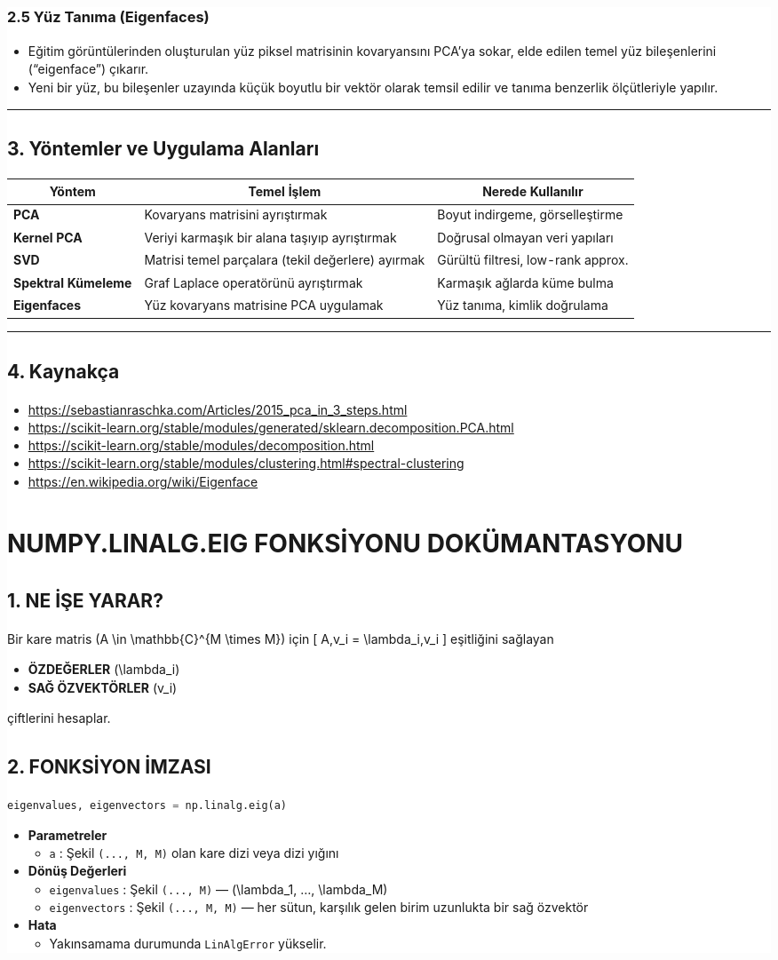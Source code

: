 ### 2.5 Yüz Tanıma (Eigenfaces)  
- Eğitim görüntülerinden oluşturulan yüz piksel matrisinin kovaryansını PCA’ya sokar, elde edilen temel yüz bileşenlerini (“eigenface”) çıkarır.  
- Yeni bir yüz, bu bileşenler uzayında küçük boyutlu bir vektör olarak temsil edilir ve tanıma benzerlik ölçütleriyle yapılır.

---

## 3. Yöntemler ve Uygulama Alanları

| Yöntem               | Temel İşlem                                          | Nerede Kullanılır                      |
|----------------------|------------------------------------------------------|----------------------------------------|
| **PCA**              | Kovaryans matrisini ayrıştırmak                      | Boyut indirgeme, görselleştirme        |
| **Kernel PCA**       | Veriyi karmaşık bir alana taşıyıp ayrıştırmak        | Doğrusal olmayan veri yapıları         |
| **SVD**              | Matrisi temel parçalara (tekil değerlere) ayırmak    | Gürültü filtresi, low-rank approx.     |
| **Spektral Kümeleme**| Graf Laplace operatörünü ayrıştırmak                 | Karmaşık ağlarda küme bulma            |
| **Eigenfaces**       | Yüz kovaryans matrisine PCA uygulamak                | Yüz tanıma, kimlik doğrulama           |

---

## 4. Kaynakça

- https://sebastianraschka.com/Articles/2015_pca_in_3_steps.html  
- https://scikit-learn.org/stable/modules/generated/sklearn.decomposition.PCA.html  
- https://scikit-learn.org/stable/modules/decomposition.html  
- https://scikit-learn.org/stable/modules/clustering.html#spectral-clustering  
- https://en.wikipedia.org/wiki/Eigenface  


# NUMPY.LINALG.EIG FONKSİYONU DOKÜMANTASYONU

## 1. NE İŞE YARAR?
Bir kare matris \(A \in \mathbb{C}^{M \times M}\) için
\[
A\,v_i = \lambda_i\,v_i
\]
eşitliğini sağlayan
- **ÖZDEĞERLER** \(\lambda_i\)
- **SAĞ ÖZVEKTÖRLER** \(v_i\)

çiftlerini hesaplar.

## 2. FONKSİYON İMZASI
```python
eigenvalues, eigenvectors = np.linalg.eig(a)
```
- **Parametreler**
  - `a` : Şekil `(..., M, M)` olan kare dizi veya dizi yığını
- **Dönüş Değerleri**
  - `eigenvalues` : Şekil `(..., M)` — \(\lambda_1, …, \lambda_M\)
  - `eigenvectors` : Şekil `(..., M, M)` — her sütun, karşılık gelen birim uzunlukta bir sağ özvektör  
- **Hata**
  - Yakınsamama durumunda `LinAlgError` yükselir.

